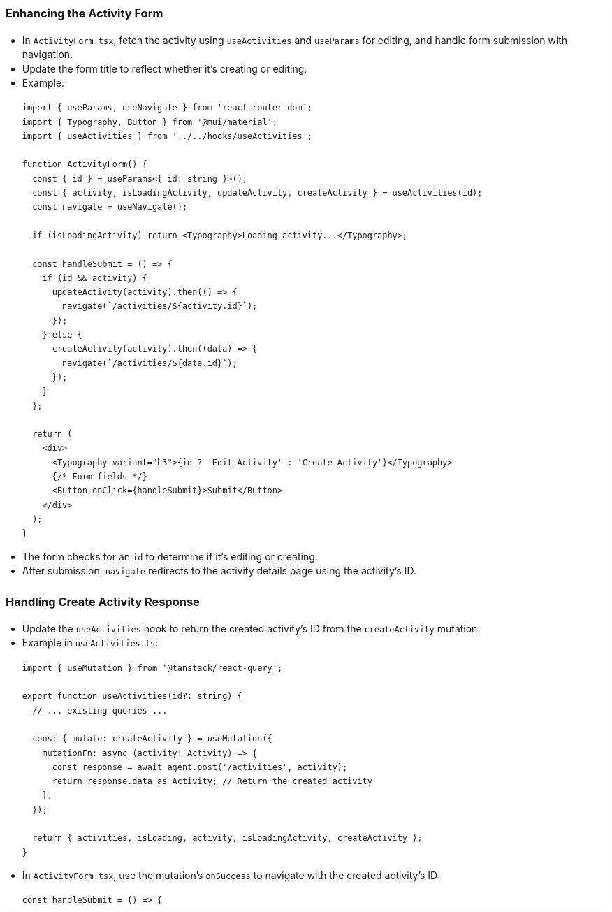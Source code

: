 ### Enhancing the Activity Form
- In `ActivityForm.tsx`, fetch the activity using `useActivities` and `useParams` for editing, and handle form submission with navigation.
- Update the form title to reflect whether it’s creating or editing.
- Example:
  ```tsx
  import { useParams, useNavigate } from 'react-router-dom';
  import { Typography, Button } from '@mui/material';
  import { useActivities } from '../../hooks/useActivities';

  function ActivityForm() {
    const { id } = useParams<{ id: string }>();
    const { activity, isLoadingActivity, updateActivity, createActivity } = useActivities(id);
    const navigate = useNavigate();

    if (isLoadingActivity) return <Typography>Loading activity...</Typography>;

    const handleSubmit = () => {
      if (id && activity) {
        updateActivity(activity).then(() => {
          navigate(`/activities/${activity.id}`);
        });
      } else {
        createActivity(activity).then((data) => {
          navigate(`/activities/${data.id}`);
        });
      }
    };

    return (
      <div>
        <Typography variant="h3">{id ? 'Edit Activity' : 'Create Activity'}</Typography>
        {/* Form fields */}
        <Button onClick={handleSubmit}>Submit</Button>
      </div>
    );
  }
  ```
- The form checks for an `id` to determine if it’s editing or creating.
- After submission, `navigate` redirects to the activity details page using the activity’s ID.

### Handling Create Activity Response
- Update the `useActivities` hook to return the created activity’s ID from the `createActivity` mutation.
- Example in `useActivities.ts`:
  ```tsx
  import { useMutation } from '@tanstack/react-query';

  export function useActivities(id?: string) {
    // ... existing queries ...

    const { mutate: createActivity } = useMutation({
      mutationFn: async (activity: Activity) => {
        const response = await agent.post('/activities', activity);
        return response.data as Activity; // Return the created activity
      },
    });

    return { activities, isLoading, activity, isLoadingActivity, createActivity };
  }
  ```
- In `ActivityForm.tsx`, use the mutation’s `onSuccess` to navigate with the created activity’s ID:
  ```tsx
  const handleSubmit = () => {
  ```